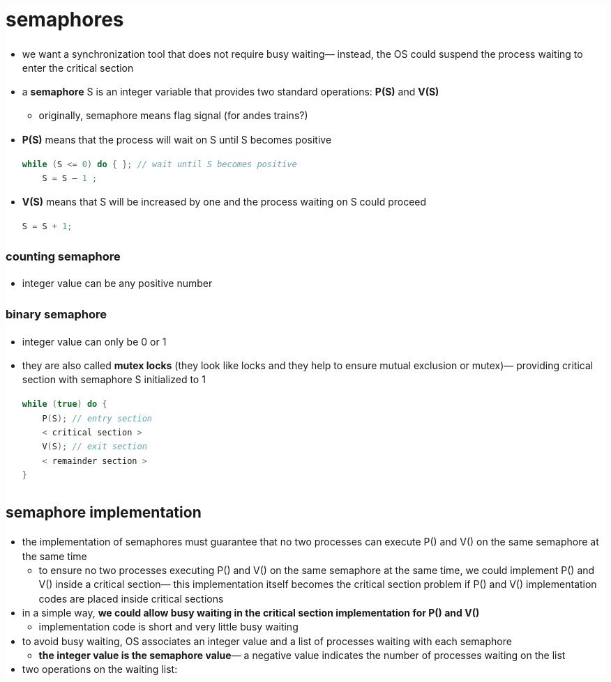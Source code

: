 # semaphores

- we want a synchronization tool that does not require busy waiting— instead, the OS could suspend the process waiting to enter the critical section
- a **semaphore** S is an integer variable that provides two standard operations: **P(S)** and **V(S)**
    - originally, semaphore means flag signal (for andes trains?)

- **P(S)** means that the process will wait on S until S becomes positive
    
    ```c
    while (S <= 0) do { }; // wait until S becomes positive
    	S = S – 1 ;
    ```
    

- **V(S)** means that S will be increased by one and the process waiting on S could proceed
    
    ```c
    S = S + 1;
    
    ```
    

### counting semaphore

- integer value can be any positive number

### binary semaphore

- integer value can only be 0 or 1
- they are also called **mutex locks** (they look like locks and they help to ensure mutual exclusion or mutex)— providing critical section with semaphore S initialized to 1
    
    ```c
    while (true) do {
    	P(S); // entry section
    	< critical section >
    	V(S); // exit section
    	< remainder section >
    }
    ```
    

## semaphore implementation

- the implementation of semaphores must guarantee that no two processes can execute P() and V() on the same semaphore at the same time
    - to ensure no two processes executing P() and V() on the same semaphore at the same time, we could implement P() and V() inside a critical section— this implementation itself becomes the critical section problem if P() and V() implementation codes are placed inside critical sections
- in a simple way, **we could allow busy waiting in the critical section implementation for P() and V()**
    - implementation code is short and very little busy waiting
- to avoid busy waiting, OS associates an integer value and a list of processes waiting with each semaphore
    - **the integer value is the semaphore value**— a negative value indicates the number of processes waiting on the list
- two operations on the waiting list:
    